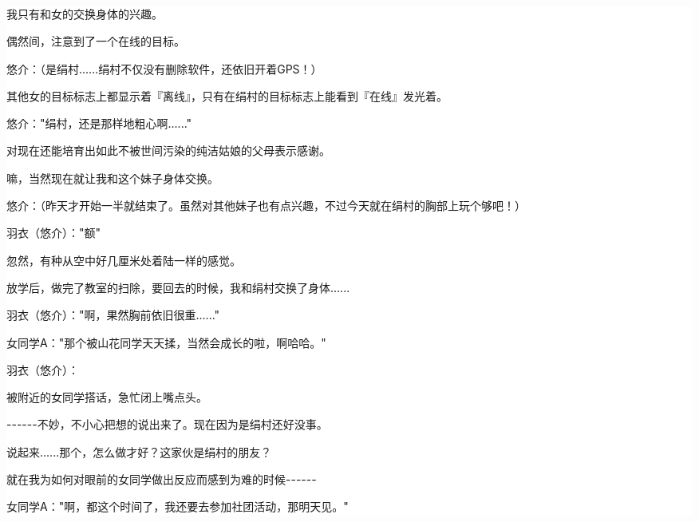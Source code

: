 
我只有和女的交换身体的兴趣。



偶然间，注意到了一个在线的目标。



悠介：（是绢村......绢村不仅没有删除软件，还依旧开着GPS！）



其他女的目标标志上都显示着『离线』，只有在绢村的目标标志上能看到『在线』发光着。



悠介："绢村，还是那样地粗心啊......"



对现在还能培育出如此不被世间污染的纯洁姑娘的父母表示感谢。



嘛，当然现在就让我和这个妹子身体交换。



悠介：（昨天才开始一半就结束了。虽然对其他妹子也有点兴趣，不过今天就在绢村的胸部上玩个够吧！）



羽衣（悠介）："额"



忽然，有种从空中好几厘米处着陆一样的感觉。



放学后，做完了教室的扫除，要回去的时候，我和绢村交换了身体......



羽衣（悠介）："啊，果然胸前依旧很重......"



女同学A："那个被山花同学天天揉，当然会成长的啦，啊哈哈。"



羽衣（悠介）：



被附近的女同学搭话，急忙闭上嘴点头。



------不妙，不小心把想的说出来了。现在因为是绢村还好没事。



说起来......那个，怎么做才好？这家伙是绢村的朋友？



就在我为如何对眼前的女同学做出反应而感到为难的时候------



女同学A："啊，都这个时间了，我还要去参加社团活动，那明天见。"


